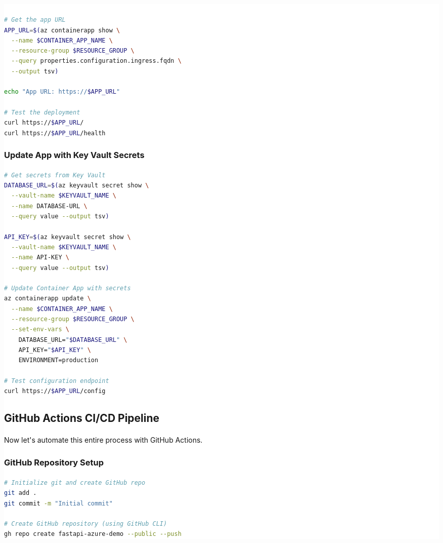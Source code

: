 ```bash

# Get the app URL
APP_URL=$(az containerapp show \
  --name $CONTAINER_APP_NAME \
  --resource-group $RESOURCE_GROUP \
  --query properties.configuration.ingress.fqdn \
  --output tsv)

echo "App URL: https://$APP_URL"

# Test the deployment
curl https://$APP_URL/
curl https://$APP_URL/health
```

### Update App with Key Vault Secrets

```bash
# Get secrets from Key Vault
DATABASE_URL=$(az keyvault secret show \
  --vault-name $KEYVAULT_NAME \
  --name DATABASE-URL \
  --query value --output tsv)

API_KEY=$(az keyvault secret show \
  --vault-name $KEYVAULT_NAME \
  --name API-KEY \
  --query value --output tsv)

# Update Container App with secrets
az containerapp update \
  --name $CONTAINER_APP_NAME \
  --resource-group $RESOURCE_GROUP \
  --set-env-vars \
    DATABASE_URL="$DATABASE_URL" \
    API_KEY="$API_KEY" \
    ENVIRONMENT=production

# Test configuration endpoint
curl https://$APP_URL/config
```

## GitHub Actions CI/CD Pipeline

Now let's automate this entire process with GitHub Actions.

### GitHub Repository Setup

```bash
# Initialize git and create GitHub repo
git add .
git commit -m "Initial commit"

# Create GitHub repository (using GitHub CLI)
gh repo create fastapi-azure-demo --public --push
```
